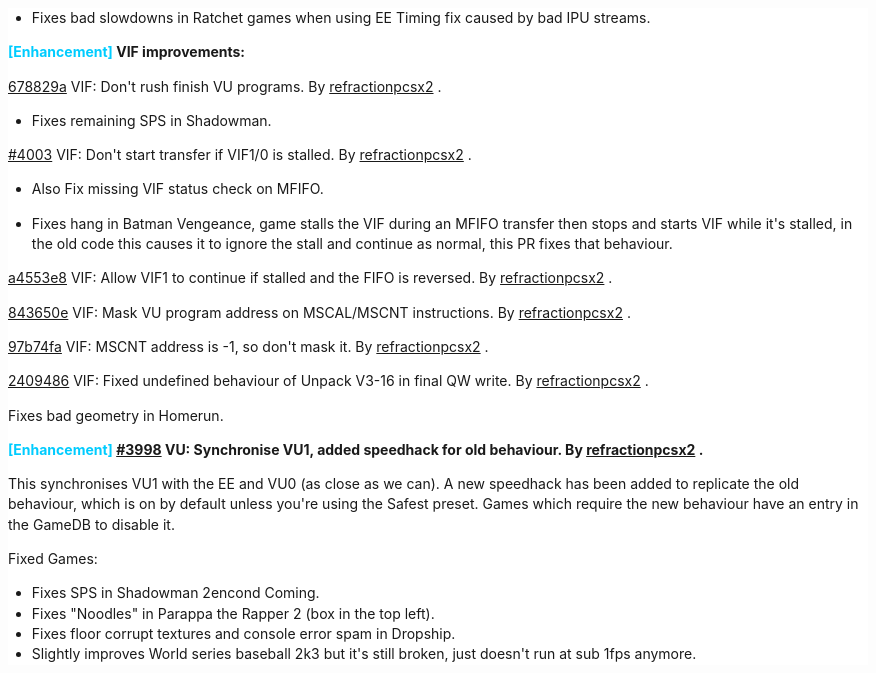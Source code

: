 - Fixes bad slowdowns in Ratchet games when using EE Timing fix caused by
bad IPU streams.

**<span style="color: #00ccff;"> \[Enhancement\] </span> VIF
improvements:**

[678829a](https://github.com/PCSX2/pcsx2/commit/678829a5b2b8ca7a3e42d8edc9ab201bf00b0fe9)
VIF: Don't rush finish VU programs. By
[refractionpcsx2](https://github.com/refractionpcsx2) .

- Fixes remaining SPS in Shadowman.

[\#4003](https://github.com/PCSX2/pcsx2/pull/4003) VIF: Don't start
transfer if VIF1/0 is stalled. By
[refractionpcsx2](https://github.com/refractionpcsx2) .

- Also Fix missing VIF status check on MFIFO.

- Fixes hang in Batman Vengeance, game stalls the VIF during an MFIFO
transfer then stops and starts VIF while it's stalled, in the old code
this causes it to ignore the stall and continue as normal, this PR fixes
that behaviour.

[a4553e8](https://github.com/PCSX2/pcsx2/commit/a4553e821ffadf8a7c95e44a8ca7750d7f5df72f)
VIF: Allow VIF1 to continue if stalled and the FIFO is reversed. By
[refractionpcsx2](https://github.com/refractionpcsx2) .

[843650e](https://github.com/PCSX2/pcsx2/commit/843650e79ecf02b2234728f5d9ab34767da4242b)
VIF: Mask VU program address on MSCAL/MSCNT instructions. By
[refractionpcsx2](https://github.com/refractionpcsx2) .

[97b74fa](https://github.com/PCSX2/pcsx2/commit/97b74fa6ea81a1e213aa7bbdc8b5d7f5b2c27d83)
VIF: MSCNT address is -1, so don't mask it. By
[refractionpcsx2](https://github.com/refractionpcsx2) .

[2409486](https://github.com/PCSX2/pcsx2/commit/2409486c2dc51346d6c04c4ff9297b9fce66d8b5)
VIF: Fixed undefined behaviour of Unpack V3-16 in final QW write. By
[refractionpcsx2](https://github.com/refractionpcsx2) .

Fixes bad geometry in Homerun.

**<span style="color: #00ccff;"> \[Enhancement\] </span>
[\#3998](https://github.com/PCSX2/pcsx2/pull/3998) VU: Synchronise VU1,
added speedhack for old behaviour. By
[refractionpcsx2](https://github.com/refractionpcsx2) .**

This synchronises VU1 with the EE and VU0 (as close as we can). A new
speedhack has been added to replicate the old behaviour, which is on by
default unless you're using the Safest preset. Games which require the
new behaviour have an entry in the GameDB to disable it.

Fixed Games:  
- Fixes SPS in Shadowman 2encond Coming.  
- Fixes "Noodles" in Parappa the Rapper 2 (box in the top left).  
- Fixes floor corrupt textures and console error spam in Dropship.  
- Slightly improves World series baseball 2k3 but it's still broken, just
doesn't run at sub 1fps anymore.

